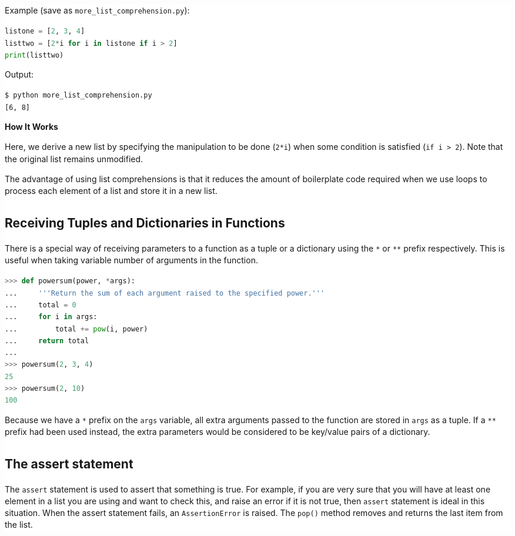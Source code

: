 Example \(save as `more_list_comprehension.py`\):

```py
listone = [2, 3, 4]
listtwo = [2*i for i in listone if i > 2]
print(listtwo)

```

Output:

```text
$ python more_list_comprehension.py
[6, 8]

```

**How It Works**

Here, we derive a new list by specifying the manipulation to be done \(`2*i`\) when some condition is satisfied \(`if i > 2`\). Note that the original list remains unmodified.

The advantage of using list comprehensions is that it reduces the amount of boilerplate code required when we use loops to process each element of a list and store it in a new list.

## Receiving Tuples and Dictionaries in Functions

There is a special way of receiving parameters to a function as a tuple or a dictionary using the `*` or `**` prefix respectively. This is useful when taking variable number of arguments in the function.

```python
>>> def powersum(power, *args):
...     '''Return the sum of each argument raised to the specified power.'''
...     total = 0
...     for i in args:
...         total += pow(i, power)
...     return total
...
>>> powersum(2, 3, 4)
25
>>> powersum(2, 10)
100
```

Because we have a `*` prefix on the `args` variable, all extra arguments passed to the function are stored in `args` as a tuple. If a `**` prefix had been used instead, the extra parameters would be considered to be key/value pairs of a dictionary.

## The assert statement <a id="assert"></a>

The `assert` statement is used to assert that something is true. For example, if you are very sure that you will have at least one element in a list you are using and want to check this, and raise an error if it is not true, then `assert` statement is ideal in this situation. When the assert statement fails, an `AssertionError` is raised. The `pop()` method removes and returns the last item from the list.
